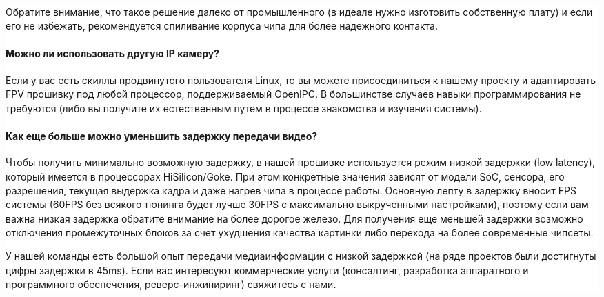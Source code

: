 Обратите внимание, что такое решение далеко от промышленного (в идеале нужно изготовить собственную плату) и если его не избежать, рекомендуется спиливание корпуса чипа для более надежного контакта.

#### Можно ли использовать другую IP камеру?

Если у вас есть скиллы продвинутого пользователя Linux, то вы можете присоединиться к нашему проекту и адаптировать FPV прошивку под любой процессор, [поддерживаемый OpenIPC](https://openipc.org/supported-hardware). В большинстве случаев навыки программирования не требуются (либо вы получите их естественным путем в процессе знакомства и изучения системы).

#### Как еще больше можно уменьшить задержку передачи видео?

Чтобы получить минимально возможную задержку, в нашей прошивке используется режим низкой задержки (low latency), который имеется в процессорах HiSilicon/Goke. При этом конкретные значения зависят от модели SoC, сенсора, его разрешения, текущая выдержка кадра и даже нагрев чипа в процессе работы. Основную лепту в задержку вносит FPS системы (60FPS без всякого тюнинга будет лучше 30FPS с максимально выкрученными настройками), поэтому если вам важна низкая задержка обратите внимание на более дорогое железо. Для получения еще меньшей задержки возможно отключения промежуточных блоков за счет ухудшения качества картинки либо перехода на более современные чипсеты.

У нашей команды есть большой опыт передачи медиаинформации с низкой задержкой (на ряде проектов были достигнуты цифры задержки в 45ms). Если вас интересуют коммерческие услуги (консалтинг, разработка аппаратного и программного обеспечения, реверс-инжиниринг) [свяжитесь с нами](mailto:d.ilyin@openipc.org).
